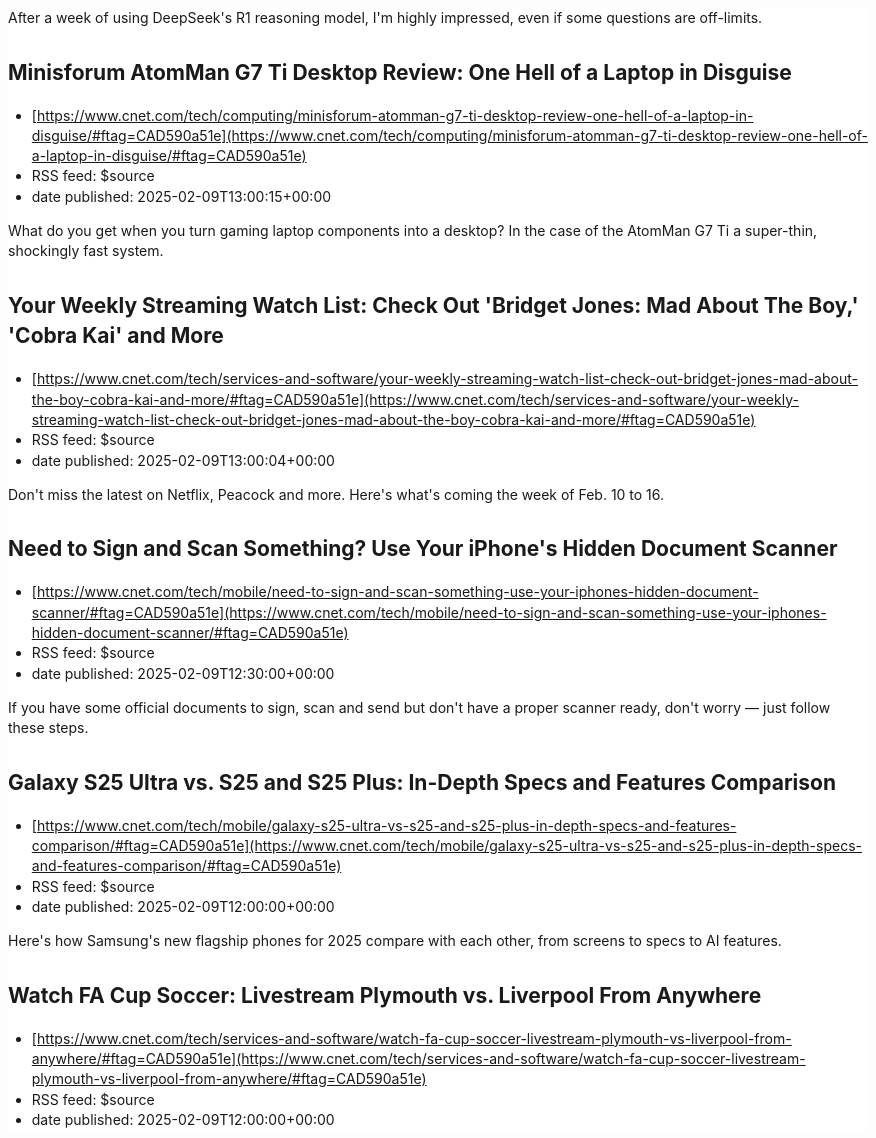 After a week of using DeepSeek's R1 reasoning model, I'm highly impressed, even if some questions are off-limits.

## Minisforum AtomMan G7 Ti Desktop Review: One Hell of a Laptop in Disguise
 - [https://www.cnet.com/tech/computing/minisforum-atomman-g7-ti-desktop-review-one-hell-of-a-laptop-in-disguise/#ftag=CAD590a51e](https://www.cnet.com/tech/computing/minisforum-atomman-g7-ti-desktop-review-one-hell-of-a-laptop-in-disguise/#ftag=CAD590a51e)
 - RSS feed: $source
 - date published: 2025-02-09T13:00:15+00:00

What do you get when you turn gaming laptop components into a desktop? In the case of the AtomMan G7 Ti a super-thin, shockingly fast system.

## Your Weekly Streaming Watch List: Check Out 'Bridget Jones: Mad About The Boy,' 'Cobra Kai' and More
 - [https://www.cnet.com/tech/services-and-software/your-weekly-streaming-watch-list-check-out-bridget-jones-mad-about-the-boy-cobra-kai-and-more/#ftag=CAD590a51e](https://www.cnet.com/tech/services-and-software/your-weekly-streaming-watch-list-check-out-bridget-jones-mad-about-the-boy-cobra-kai-and-more/#ftag=CAD590a51e)
 - RSS feed: $source
 - date published: 2025-02-09T13:00:04+00:00

Don't miss the latest on Netflix, Peacock and more. Here's what's coming the week of Feb. 10 to 16.

## Need to Sign and Scan Something? Use Your iPhone's Hidden Document Scanner
 - [https://www.cnet.com/tech/mobile/need-to-sign-and-scan-something-use-your-iphones-hidden-document-scanner/#ftag=CAD590a51e](https://www.cnet.com/tech/mobile/need-to-sign-and-scan-something-use-your-iphones-hidden-document-scanner/#ftag=CAD590a51e)
 - RSS feed: $source
 - date published: 2025-02-09T12:30:00+00:00

If you have some official documents to sign, scan and send but don't have a proper scanner ready, don't worry — just follow these steps.

## Galaxy S25 Ultra vs. S25 and S25 Plus: In-Depth Specs and Features Comparison
 - [https://www.cnet.com/tech/mobile/galaxy-s25-ultra-vs-s25-and-s25-plus-in-depth-specs-and-features-comparison/#ftag=CAD590a51e](https://www.cnet.com/tech/mobile/galaxy-s25-ultra-vs-s25-and-s25-plus-in-depth-specs-and-features-comparison/#ftag=CAD590a51e)
 - RSS feed: $source
 - date published: 2025-02-09T12:00:00+00:00

Here's how Samsung's new flagship phones for 2025 compare with each other, from screens to specs to AI features.

## Watch FA Cup Soccer: Livestream Plymouth vs. Liverpool From Anywhere
 - [https://www.cnet.com/tech/services-and-software/watch-fa-cup-soccer-livestream-plymouth-vs-liverpool-from-anywhere/#ftag=CAD590a51e](https://www.cnet.com/tech/services-and-software/watch-fa-cup-soccer-livestream-plymouth-vs-liverpool-from-anywhere/#ftag=CAD590a51e)
 - RSS feed: $source
 - date published: 2025-02-09T12:00:00+00:00
